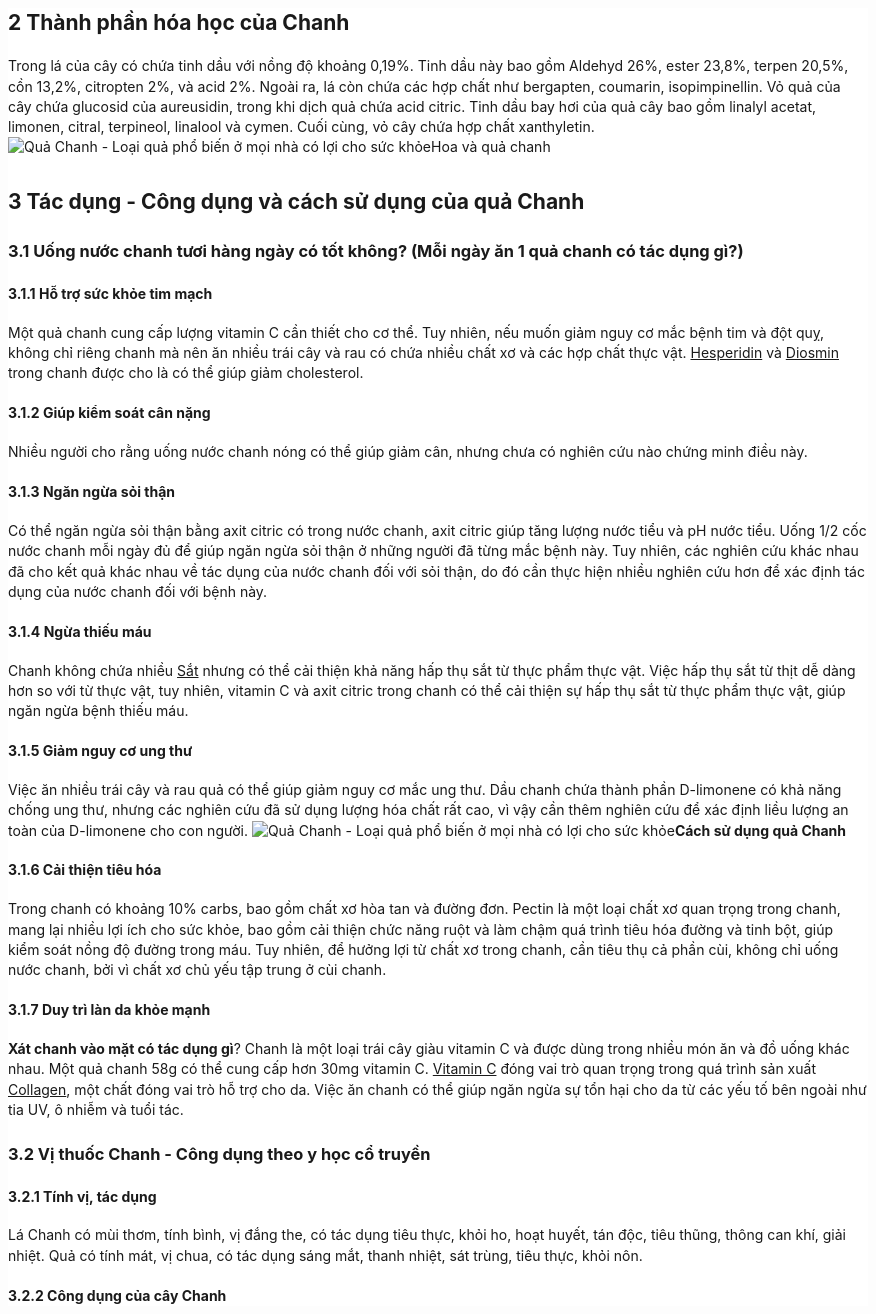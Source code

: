 ##  2 Thành phần hóa học của Chanh
Trong lá của cây có chứa tinh dầu với nồng độ khoảng 0,19%. Tinh dầu này bao gồm Aldehyd 26%, ester 23,8%, terpen 20,5%, cồn 13,2%, citropten 2%, và acid 2%. Ngoài ra, lá còn chứa các hợp chất như bergapten, coumarin, isopimpinellin. Vỏ quả của cây chứa glucosid của aureusidin, trong khi dịch quả chứa acid citric. Tinh dầu bay hơi của quả cây bao gồm linalyl acetat, limonen, citral, terpineol, linalool và cymen. Cuối cùng, vỏ cây chứa hợp chất xanthyletin.
![Quả Chanh - Loại quả phổ biến ở mọi nhà có lợi cho sức khỏe](https://trungtamthuoc.com/images/item/cay-chanh-2.jpg)Hoa và quả chanh
##  3 Tác dụng - Công dụng và cách sử dụng của quả Chanh
### 3.1 Uống nước chanh tươi hàng ngày có tốt không? (Mỗi ngày ăn 1 quả chanh có tác dụng gì?)
#### 3.1.1 Hỗ trợ sức khỏe tim mạch
Một quả chanh cung cấp lượng vitamin C cần thiết cho cơ thể. Tuy nhiên, nếu muốn giảm nguy cơ mắc bệnh tim và đột quỵ, không chỉ riêng chanh mà nên ăn nhiều trái cây và rau có chứa nhiều chất xơ và các hợp chất thực vật. [Hesperidin](https://trungtamthuoc.com/hoat-chat/hesperidin "Hesperidin") và [Diosmin](https://trungtamthuoc.com/hoat-chat/diosmin "Diosmin") trong chanh được cho là có thể giúp giảm cholesterol.
#### 3.1.2 Giúp kiểm soát cân nặng
Nhiều người cho rằng uống nước chanh nóng có thể giúp giảm cân, nhưng chưa có nghiên cứu nào chứng minh điều này. 
#### 3.1.3 Ngăn ngừa sỏi thận
Có thể ngăn ngừa sỏi thận bằng axit citric có trong nước chanh, axit citric giúp tăng lượng nước tiểu và pH nước tiểu. Uống 1/2 cốc nước chanh mỗi ngày đủ để giúp ngăn ngừa sỏi thận ở những người đã từng mắc bệnh này. Tuy nhiên, các nghiên cứu khác nhau đã cho kết quả khác nhau về tác dụng của nước chanh đối với sỏi thận, do đó cần thực hiện nhiều nghiên cứu hơn để xác định tác dụng của nước chanh đối với bệnh này.
#### 3.1.4 Ngừa thiếu máu
Chanh không chứa nhiều [Sắt](https://trungtamthuoc.com/hoat-chat/sat "Sắt") nhưng có thể cải thiện khả năng hấp thụ sắt từ thực phẩm thực vật. Việc hấp thụ sắt từ thịt dễ dàng hơn so với từ thực vật, tuy nhiên, vitamin C và axit citric trong chanh có thể cải thiện sự hấp thụ sắt từ thực phẩm thực vật, giúp ngăn ngừa bệnh thiếu máu.
#### 3.1.5 Giảm nguy cơ ung thư
Việc ăn nhiều trái cây và rau quả có thể giúp giảm nguy cơ mắc ung thư. Dầu chanh chứa thành phần D-limonene có khả năng chống ung thư, nhưng các nghiên cứu đã sử dụng lượng hóa chất rất cao, vì vậy cần thêm nghiên cứu để xác định liều lượng an toàn của D-limonene cho con người.
![Quả Chanh - Loại quả phổ biến ở mọi nhà có lợi cho sức khỏe](https://trungtamthuoc.com/images/item/cay-chanh-3.jpg)**Cách sử dụng quả Chanh**
#### 3.1.6 Cải thiện tiêu hóa
Trong chanh có khoảng 10% carbs, bao gồm chất xơ hòa tan và đường đơn. Pectin là một loại chất xơ quan trọng trong chanh, mang lại nhiều lợi ích cho sức khỏe, bao gồm cải thiện chức năng ruột và làm chậm quá trình tiêu hóa đường và tinh bột, giúp kiểm soát nồng độ đường trong máu. Tuy nhiên, để hưởng lợi từ chất xơ trong chanh, cần tiêu thụ cả phần cùi, không chỉ uống nước chanh, bởi vì chất xơ chủ yếu tập trung ở cùi chanh.
#### 3.1.7 Duy trì làn da khỏe mạnh
**Xát chanh vào mặt có tác dụng gì**? Chanh là một loại trái cây giàu vitamin C và được dùng trong nhiều món ăn và đồ uống khác nhau. Một quả chanh 58g có thể cung cấp hơn 30mg vitamin C. [Vitamin C](https://trungtamthuoc.com/hoat-chat/vitamin-c "Vitamin C") đóng vai trò quan trọng trong quá trình sản xuất [Collagen](https://trungtamthuoc.com/hoat-chat/collagen "Collagen"), một chất đóng vai trò hỗ trợ cho da. Việc ăn chanh có thể giúp ngăn ngừa sự tổn hại cho da từ các yếu tố bên ngoài như tia UV, ô nhiễm và tuổi tác. 
### 3.2 Vị thuốc Chanh - Công dụng theo y học cổ truyền
#### 3.2.1 Tính vị, tác dụng
Lá Chanh có mùi thơm, tính bình, vị đắng the, có tác dụng tiêu thực, khỏi ho, hoạt huyết, tán độc, tiêu thũng, thông can khí, giải nhiệt. Quả có tính mát, vị chua, có tác dụng sáng mắt, thanh nhiệt, sát trùng, tiêu thực, khỏi nôn. 
#### 3.2.2 Công dụng của cây Chanh